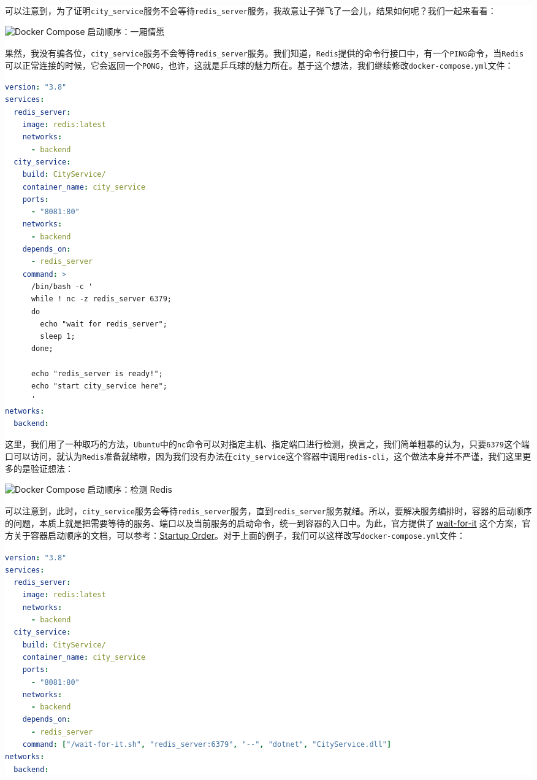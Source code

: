 可以注意到，为了证明`city_service`服务不会等待`redis_server`服务，我故意让子弹飞了一会儿，结果如何呢？我们一起来看看：

![ Docker Compose 启动顺序：一厢情愿](https://i.loli.net/2021/08/15/BqDRtbJkpVcno3s.png)

果然，我没有骗各位，`city_service`服务不会等待`redis_server`服务。我们知道，`Redis`提供的命令行接口中，有一个`PING`命令，当`Redis`可以正常连接的时候，它会返回一个`PONG`，也许，这就是乒乓球的魅力所在。基于这个想法，我们继续修改`docker-compose.yml`文件：

```yaml
version: "3.8"
services:
  redis_server:
    image: redis:latest
    networks:
      - backend
  city_service:
    build: CityService/
    container_name: city_service
    ports:
      - "8081:80"
    networks:
      - backend
    depends_on:
      - redis_server
    command: >
      /bin/bash -c '
      while ! nc -z redis_server 6379;
      do
        echo "wait for redis_server";
        sleep 1;
      done;

      echo "redis_server is ready!";
      echo "start city_service here";
      '
networks:
  backend:
```
这里，我们用了一种取巧的方法，`Ubuntu`中的`nc`命令可以对指定主机、指定端口进行检测，换言之，我们简单粗暴的认为，只要`6379`这个端口可以访问，就认为`Redis`准备就绪啦，因为我们没有办法在`city_service`这个容器中调用`redis-cli`，这个做法本身并不严谨，我们这里更多的是验证想法：

![Docker Compose 启动顺序：检测 Redis](https://i.loli.net/2021/08/15/Hhx4R7obZL5FBrv.png)

可以注意到，此时，`city_service`服务会等待`redis_server`服务，直到`redis_server`服务就绪。所以，要解决服务编排时，容器的启动顺序的问题，本质上就是把需要等待的服务、端口以及当前服务的启动命令，统一到容器的入口中。为此，官方提供了 [wait-for-it](https://github.com/vishnubob/wait-for-it) 这个方案，官方关于容器启动顺序的文档，可以参考：[Startup Order](https://docs.docker.com/compose/startup-order/)。对于上面的例子，我们可以这样改写`docker-compose.yml`文件：

```yaml
version: "3.8"
services:
  redis_server:
    image: redis:latest
    networks:
      - backend
  city_service:
    build: CityService/
    container_name: city_service
    ports:
      - "8081:80"
    networks:
      - backend
    depends_on:
      - redis_server
    command: ["/wait-for-it.sh", "redis_server:6379", "--", "dotnet", "CityService.dll"]
networks:
  backend:
```